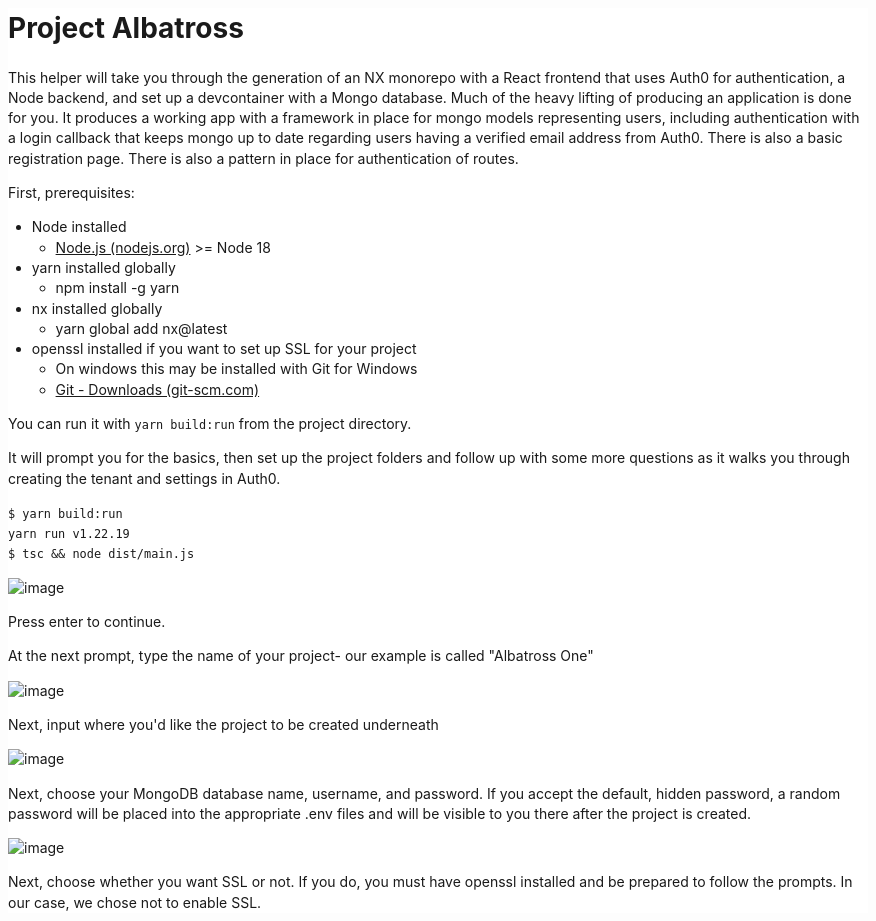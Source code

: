 # Project Albatross

This helper will take you through the generation of an NX monorepo with a React frontend that uses Auth0 for authentication, a Node backend, and set up a devcontainer with a Mongo database. Much of the heavy lifting of producing an application is done for you. It produces a working app with a framework in place for mongo models representing users, including authentication with a login callback that keeps mongo up to date regarding users having a verified email address from Auth0. There is also a basic registration page. There is also a pattern in place for authentication of routes.

First, prerequisites:

* Node installed
  * [Node.js (nodejs.org)](https://nodejs.org/en) >= Node 18
* yarn installed globally
  * npm install -g yarn
* nx installed globally
  * yarn global add nx@latest
* openssl installed if you want to set up SSL for your project
  * On windows this may be installed with Git for Windows
  * [Git - Downloads (git-scm.com)](https://git-scm.com/downloads)

You can run it with ```yarn build:run``` from the project directory.

It will prompt you for the basics, then set up the project folders and follow up with some more questions as it walks you through creating the tenant and settings in Auth0.

```
$ yarn build:run
yarn run v1.22.19
$ tsc && node dist/main.js
```

![image](https://github.com/Digital-Defiance/project-albatross/assets/3766240/e2a128ee-fc02-456d-ab21-fb9772c98a6e)


Press enter to continue.

At the next prompt, type the name of your project- our example is called "Albatross One"

![image](https://github.com/Digital-Defiance/project-albatross/assets/3766240/74712bf1-6383-4f61-b0b9-8beab207ead0)


Next, input where you'd like the project to be created underneath

![image](https://github.com/Digital-Defiance/project-albatross/assets/3766240/d027793d-def2-4b26-8412-789dea7ceb29)


Next, choose your MongoDB database name, username, and password. If you accept the default, hidden password, a random password will be placed into the appropriate .env files and will be visible to you there after the project is created.

![image](https://github.com/Digital-Defiance/project-albatross/assets/3766240/d9211efe-fadd-44da-9be5-d784b3a78192)


Next, choose whether you want SSL or not. If you do, you must have openssl installed and be prepared to follow the prompts. In our case, we chose not to enable SSL.
